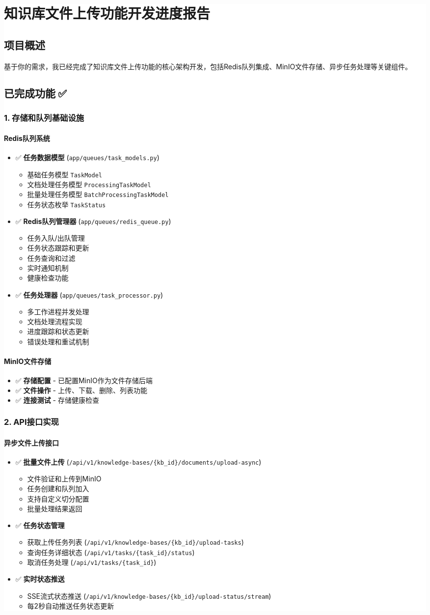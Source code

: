 # 知识库文件上传功能开发进度报告

## 项目概述

基于你的需求，我已经完成了知识库文件上传功能的核心架构开发，包括Redis队列集成、MinIO文件存储、异步任务处理等关键组件。

## 已完成功能 ✅

### 1. 存储和队列基础设施

#### Redis队列系统
- ✅ **任务数据模型** (`app/queues/task_models.py`)
  - 基础任务模型 `TaskModel`
  - 文档处理任务模型 `ProcessingTaskModel`
  - 批量处理任务模型 `BatchProcessingTaskModel`
  - 任务状态枚举 `TaskStatus`

- ✅ **Redis队列管理器** (`app/queues/redis_queue.py`)
  - 任务入队/出队管理
  - 任务状态跟踪和更新
  - 任务查询和过滤
  - 实时通知机制
  - 健康检查功能

- ✅ **任务处理器** (`app/queues/task_processor.py`)
  - 多工作进程并发处理
  - 文档处理流程实现
  - 进度跟踪和状态更新
  - 错误处理和重试机制

#### MinIO文件存储
- ✅ **存储配置** - 已配置MinIO作为文件存储后端
- ✅ **文件操作** - 上传、下载、删除、列表功能
- ✅ **连接测试** - 存储健康检查

### 2. API接口实现

#### 异步文件上传接口
- ✅ **批量文件上传** (`/api/v1/knowledge-bases/{kb_id}/documents/upload-async`)
  - 文件验证和上传到MinIO
  - 任务创建和队列加入
  - 支持自定义切分配置
  - 批量处理结果返回

- ✅ **任务状态管理**
  - 获取上传任务列表 (`/api/v1/knowledge-bases/{kb_id}/upload-tasks`)
  - 查询任务详细状态 (`/api/v1/tasks/{task_id}/status`)
  - 取消任务处理 (`/api/v1/tasks/{task_id}`)

- ✅ **实时状态推送**
  - SSE流式状态推送 (`/api/v1/knowledge-bases/{kb_id}/upload-status/stream`)
  - 每2秒自动推送任务状态更新
